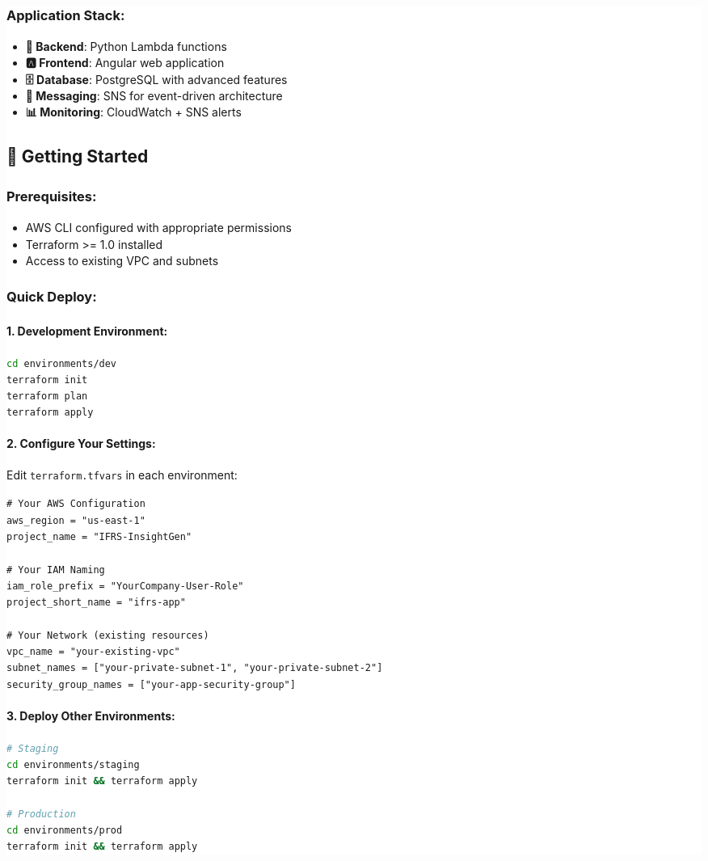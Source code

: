 ### **Application Stack:**
- **🐍 Backend**: Python Lambda functions
- **🅰️ Frontend**: Angular web application
- **🗄️ Database**: PostgreSQL with advanced features
- **📨 Messaging**: SNS for event-driven architecture
- **📊 Monitoring**: CloudWatch + SNS alerts

## 🚀 **Getting Started**

### **Prerequisites:**
- AWS CLI configured with appropriate permissions
- Terraform >= 1.0 installed
- Access to existing VPC and subnets

### **Quick Deploy:**

#### **1. Development Environment:**
```bash
cd environments/dev
terraform init
terraform plan
terraform apply
```

#### **2. Configure Your Settings:**
Edit `terraform.tfvars` in each environment:
```hcl
# Your AWS Configuration
aws_region = "us-east-1"
project_name = "IFRS-InsightGen"

# Your IAM Naming
iam_role_prefix = "YourCompany-User-Role"
project_short_name = "ifrs-app"

# Your Network (existing resources)
vpc_name = "your-existing-vpc"
subnet_names = ["your-private-subnet-1", "your-private-subnet-2"]
security_group_names = ["your-app-security-group"]
```

#### **3. Deploy Other Environments:**
```bash
# Staging
cd environments/staging
terraform init && terraform apply

# Production  
cd environments/prod
terraform init && terraform apply
```
